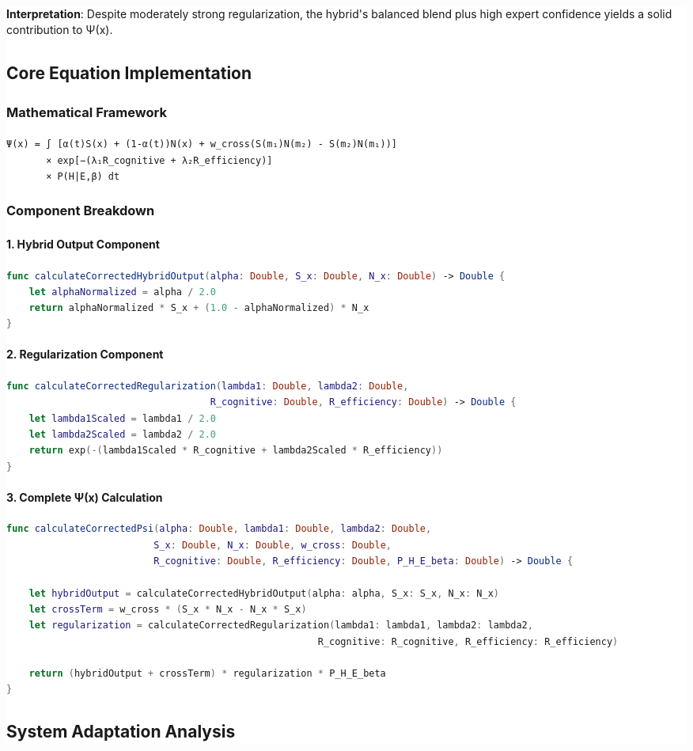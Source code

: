 **Interpretation**: Despite moderately strong regularization, the hybrid's balanced blend plus high expert confidence yields a solid contribution to Ψ(x).

## Core Equation Implementation

### Mathematical Framework
```
Ψ(x) = ∫ [α(t)S(x) + (1-α(t))N(x) + w_cross(S(m₁)N(m₂) - S(m₂)N(m₁))] 
       × exp[−(λ₁R_cognitive + λ₂R_efficiency)] 
       × P(H|E,β) dt
```

### Component Breakdown

#### 1. Hybrid Output Component
```swift
func calculateCorrectedHybridOutput(alpha: Double, S_x: Double, N_x: Double) -> Double {
    let alphaNormalized = alpha / 2.0
    return alphaNormalized * S_x + (1.0 - alphaNormalized) * N_x
}
```

#### 2. Regularization Component
```swift
func calculateCorrectedRegularization(lambda1: Double, lambda2: Double, 
                                    R_cognitive: Double, R_efficiency: Double) -> Double {
    let lambda1Scaled = lambda1 / 2.0
    let lambda2Scaled = lambda2 / 2.0
    return exp(-(lambda1Scaled * R_cognitive + lambda2Scaled * R_efficiency))
}
```

#### 3. Complete Ψ(x) Calculation
```swift
func calculateCorrectedPsi(alpha: Double, lambda1: Double, lambda2: Double,
                          S_x: Double, N_x: Double, w_cross: Double,
                          R_cognitive: Double, R_efficiency: Double, P_H_E_beta: Double) -> Double {
    
    let hybridOutput = calculateCorrectedHybridOutput(alpha: alpha, S_x: S_x, N_x: N_x)
    let crossTerm = w_cross * (S_x * N_x - N_x * S_x)
    let regularization = calculateCorrectedRegularization(lambda1: lambda1, lambda2: lambda2,
                                                       R_cognitive: R_cognitive, R_efficiency: R_efficiency)
    
    return (hybridOutput + crossTerm) * regularization * P_H_E_beta
}
```

## System Adaptation Analysis
